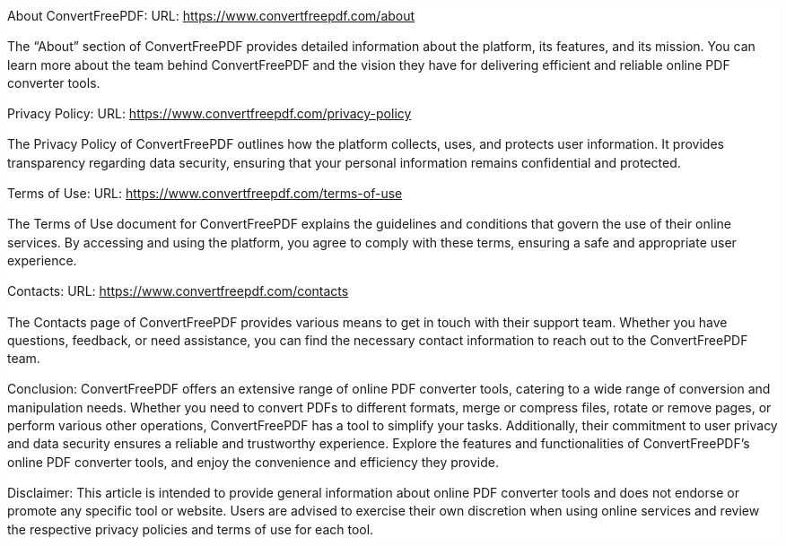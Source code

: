About ConvertFreePDF: URL: https://www.convertfreepdf.com/about

The “About” section of ConvertFreePDF provides detailed information about the platform, its features, and its mission. You can learn more about the team behind ConvertFreePDF and the vision they have for delivering efficient and reliable online PDF converter tools.

Privacy Policy: URL: https://www.convertfreepdf.com/privacy-policy

The Privacy Policy of ConvertFreePDF outlines how the platform collects, uses, and protects user information. It provides transparency regarding data security, ensuring that your personal information remains confidential and protected.

Terms of Use: URL: https://www.convertfreepdf.com/terms-of-use

The Terms of Use document for ConvertFreePDF explains the guidelines and conditions that govern the use of their online services. By accessing and using the platform, you agree to comply with these terms, ensuring a safe and appropriate user experience.

Contacts: URL: https://www.convertfreepdf.com/contacts

The Contacts page of ConvertFreePDF provides various means to get in touch with their support team. Whether you have questions, feedback, or need assistance, you can find the necessary contact information to reach out to the ConvertFreePDF team.

Conclusion: ConvertFreePDF offers an extensive range of online PDF converter tools, catering to a wide range of conversion and manipulation needs. Whether you need to convert PDFs to different formats, merge or compress files, rotate or remove pages, or perform various other operations, ConvertFreePDF has a tool to simplify your tasks. Additionally, their commitment to user privacy and data security ensures a reliable and trustworthy experience. Explore the features and functionalities of ConvertFreePDF’s online PDF converter tools, and enjoy the convenience and efficiency they provide.

Disclaimer: This article is intended to provide general information about online PDF converter tools and does not endorse or promote any specific tool or website. Users are advised to exercise their own discretion when using online services and review the respective privacy policies and terms of use for each tool.

